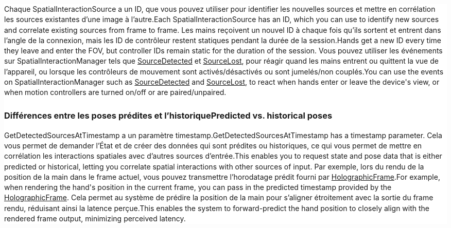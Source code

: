 <span data-ttu-id="56c0d-142">Chaque SpatialInteractionSource a un ID, que vous pouvez utiliser pour identifier les nouvelles sources et mettre en corrélation les sources existantes d’une image à l’autre.</span><span class="sxs-lookup"><span data-stu-id="56c0d-142">Each SpatialInteractionSource has an ID, which you can use to identify new sources and correlate existing sources from frame to frame.</span></span>  <span data-ttu-id="56c0d-143">Les mains reçoivent un nouvel ID à chaque fois qu’ils sortent et entrent dans l’angle de la connexion, mais les ID de contrôleur restent statiques pendant la durée de la session.</span><span class="sxs-lookup"><span data-stu-id="56c0d-143">Hands get a new ID every time they leave and enter the FOV, but controller IDs remain static for the duration of the session.</span></span>  <span data-ttu-id="56c0d-144">Vous pouvez utiliser les événements sur SpatialInteractionManager tels que [SourceDetected](https://docs.microsoft.com//uwp/api/windows.ui.input.spatial.spatialinteractionmanager.sourcedetected) et [SourceLost](https://docs.microsoft.com//uwp/api/windows.ui.input.spatial.spatialinteractionmanager.sourcelost), pour réagir quand les mains entrent ou quittent la vue de l’appareil, ou lorsque les contrôleurs de mouvement sont activés/désactivés ou sont jumelés/non couplés.</span><span class="sxs-lookup"><span data-stu-id="56c0d-144">You can use the events on SpatialInteractionManager such as [SourceDetected](https://docs.microsoft.com//uwp/api/windows.ui.input.spatial.spatialinteractionmanager.sourcedetected) and [SourceLost](https://docs.microsoft.com//uwp/api/windows.ui.input.spatial.spatialinteractionmanager.sourcelost), to react when hands enter or leave the device's view, or when motion controllers are turned on/off or are paired/unpaired.</span></span>

### <a name="predicted-vs-historical-poses"></a><span data-ttu-id="56c0d-145">Différences entre les poses prédites et l’historique</span><span class="sxs-lookup"><span data-stu-id="56c0d-145">Predicted vs. historical poses</span></span>
<span data-ttu-id="56c0d-146">GetDetectedSourcesAtTimestamp a un paramètre timestamp.</span><span class="sxs-lookup"><span data-stu-id="56c0d-146">GetDetectedSourcesAtTimestamp has a timestamp parameter.</span></span> <span data-ttu-id="56c0d-147">Cela vous permet de demander l’État et de créer des données qui sont prédites ou historiques, ce qui vous permet de mettre en corrélation les interactions spatiales avec d’autres sources d’entrée.</span><span class="sxs-lookup"><span data-stu-id="56c0d-147">This enables you to request state and pose data that is either predicted or historical, letting you correlate spatial interactions with other sources of input.</span></span> <span data-ttu-id="56c0d-148">Par exemple, lors du rendu de la position de la main dans le frame actuel, vous pouvez transmettre l’horodatage prédit fourni par [HolographicFrame](https://docs.microsoft.com//uwp/api/windows.graphics.holographic.holographicframe).</span><span class="sxs-lookup"><span data-stu-id="56c0d-148">For example, when rendering the hand's position in the current frame, you can pass in the predicted timestamp provided by the [HolographicFrame](https://docs.microsoft.com//uwp/api/windows.graphics.holographic.holographicframe).</span></span> <span data-ttu-id="56c0d-149">Cela permet au système de prédire la position de la main pour s’aligner étroitement avec la sortie du frame rendu, réduisant ainsi la latence perçue.</span><span class="sxs-lookup"><span data-stu-id="56c0d-149">This enables the system to forward-predict the hand position to closely align with the rendered frame output, minimizing perceived latency.</span></span>

